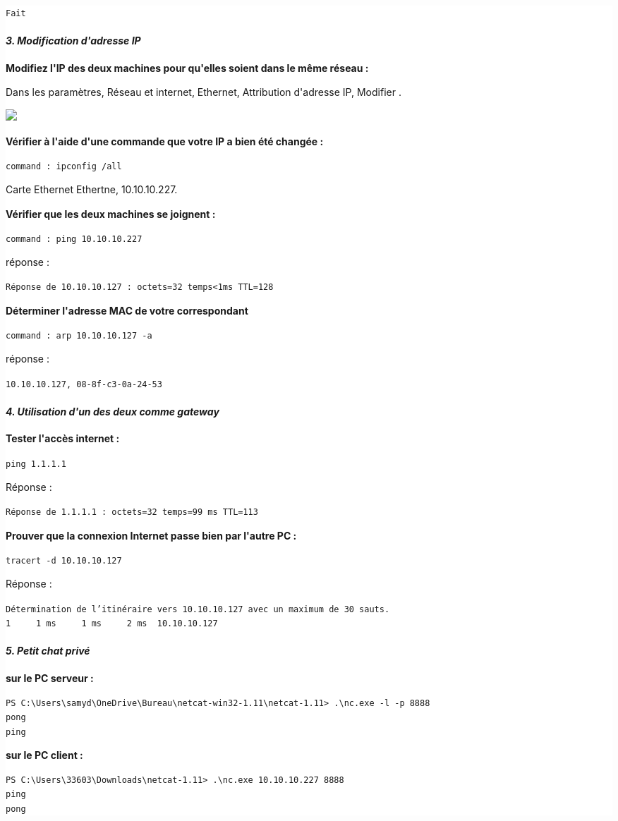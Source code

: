 `Fait`

#### *3. Modification d'adresse IP*

**Modifiez l'IP des deux machines pour qu'elles soient dans le même réseau :**

Dans les paramètres, Réseau et internet, Ethernet, Attribution d'adresse IP, Modifier .

![](https://i.imgur.com/KYGulJW.png)

**Vérifier à l'aide d'une commande que votre IP a bien été changée :**

`command : ipconfig /all`

Carte Ethernet Ethertne, 10.10.10.227.


**Vérifier que les deux machines se joignent :**

`command : ping 10.10.10.227`

réponse : 

`Réponse de 10.10.10.127 : octets=32 temps<1ms TTL=128`

**Déterminer l'adresse MAC de votre correspondant**

`command : arp 10.10.10.127 -a`

réponse : 
 
`10.10.10.127, 08-8f-c3-0a-24-53`

#### *4. Utilisation d'un des deux comme gateway*

**Tester l'accès internet :**

`ping 1.1.1.1`

Réponse : 

`Réponse de 1.1.1.1 : octets=32 temps=99 ms TTL=113`

**Prouver que la connexion Internet passe bien par l'autre PC :**

`tracert -d 10.10.10.127`

Réponse : 

    Détermination de l’itinéraire vers 10.10.10.127 avec un maximum de 30 sauts.
    1     1 ms     1 ms     2 ms  10.10.10.127
    
#### *5. Petit chat privé*

**sur le PC serveur :**

    PS C:\Users\samyd\OneDrive\Bureau\netcat-win32-1.11\netcat-1.11> .\nc.exe -l -p 8888
    pong
    ping

**sur le PC client :**

    PS C:\Users\33603\Downloads\netcat-1.11> .\nc.exe 10.10.10.227 8888
    ping
    pong
    